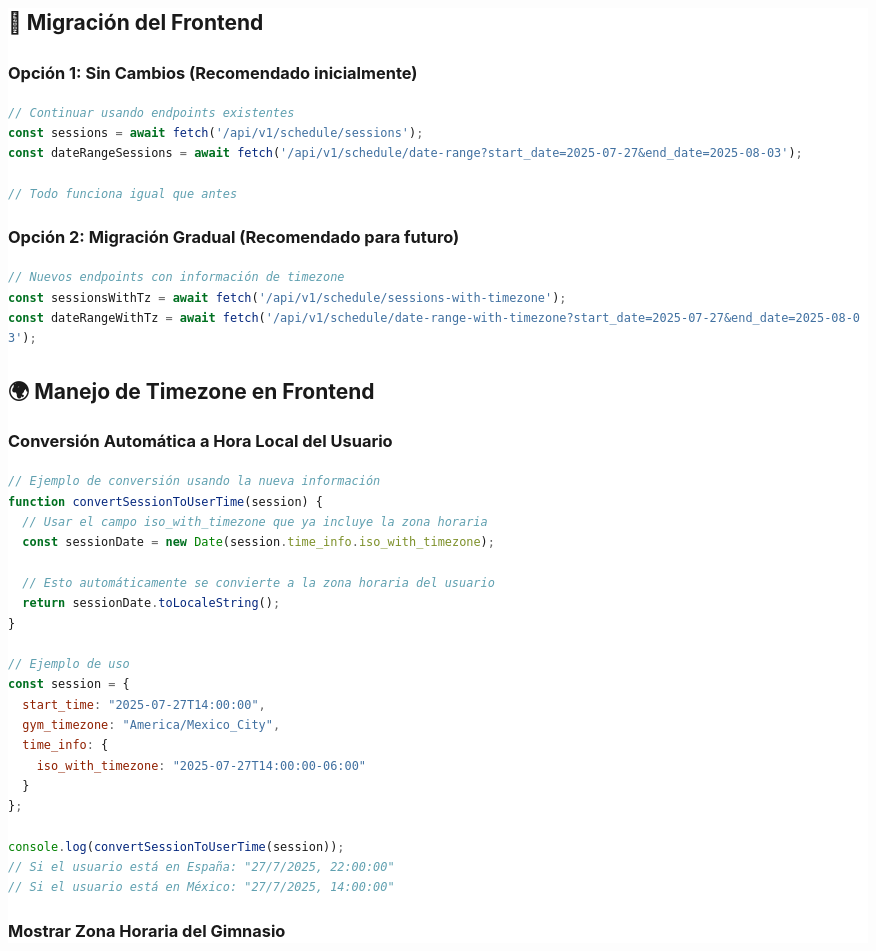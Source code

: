 ## 🔄 Migración del Frontend

### Opción 1: Sin Cambios (Recomendado inicialmente)
```javascript
// Continuar usando endpoints existentes
const sessions = await fetch('/api/v1/schedule/sessions');
const dateRangeSessions = await fetch('/api/v1/schedule/date-range?start_date=2025-07-27&end_date=2025-08-03');

// Todo funciona igual que antes
```

### Opción 2: Migración Gradual (Recomendado para futuro)
```javascript
// Nuevos endpoints con información de timezone
const sessionsWithTz = await fetch('/api/v1/schedule/sessions-with-timezone');
const dateRangeWithTz = await fetch('/api/v1/schedule/date-range-with-timezone?start_date=2025-07-27&end_date=2025-08-03');
```

## 🌍 Manejo de Timezone en Frontend

### Conversión Automática a Hora Local del Usuario

```javascript
// Ejemplo de conversión usando la nueva información
function convertSessionToUserTime(session) {
  // Usar el campo iso_with_timezone que ya incluye la zona horaria
  const sessionDate = new Date(session.time_info.iso_with_timezone);
  
  // Esto automáticamente se convierte a la zona horaria del usuario
  return sessionDate.toLocaleString();
}

// Ejemplo de uso
const session = {
  start_time: "2025-07-27T14:00:00",
  gym_timezone: "America/Mexico_City",
  time_info: {
    iso_with_timezone: "2025-07-27T14:00:00-06:00"
  }
};

console.log(convertSessionToUserTime(session)); 
// Si el usuario está en España: "27/7/2025, 22:00:00"
// Si el usuario está en México: "27/7/2025, 14:00:00"
```

### Mostrar Zona Horaria del Gimnasio
